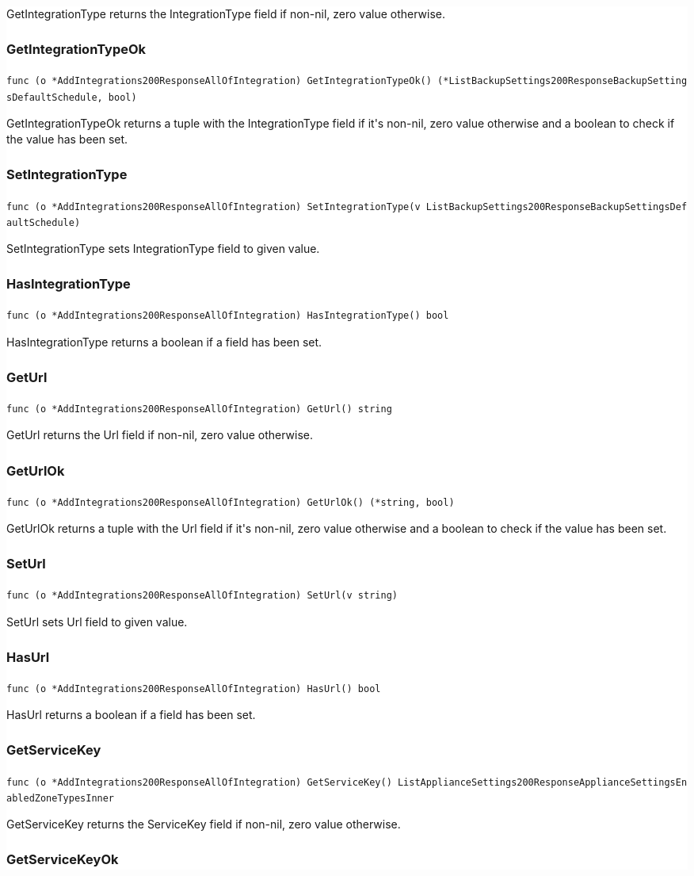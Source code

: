 GetIntegrationType returns the IntegrationType field if non-nil, zero value otherwise.

### GetIntegrationTypeOk

`func (o *AddIntegrations200ResponseAllOfIntegration) GetIntegrationTypeOk() (*ListBackupSettings200ResponseBackupSettingsDefaultSchedule, bool)`

GetIntegrationTypeOk returns a tuple with the IntegrationType field if it's non-nil, zero value otherwise
and a boolean to check if the value has been set.

### SetIntegrationType

`func (o *AddIntegrations200ResponseAllOfIntegration) SetIntegrationType(v ListBackupSettings200ResponseBackupSettingsDefaultSchedule)`

SetIntegrationType sets IntegrationType field to given value.

### HasIntegrationType

`func (o *AddIntegrations200ResponseAllOfIntegration) HasIntegrationType() bool`

HasIntegrationType returns a boolean if a field has been set.

### GetUrl

`func (o *AddIntegrations200ResponseAllOfIntegration) GetUrl() string`

GetUrl returns the Url field if non-nil, zero value otherwise.

### GetUrlOk

`func (o *AddIntegrations200ResponseAllOfIntegration) GetUrlOk() (*string, bool)`

GetUrlOk returns a tuple with the Url field if it's non-nil, zero value otherwise
and a boolean to check if the value has been set.

### SetUrl

`func (o *AddIntegrations200ResponseAllOfIntegration) SetUrl(v string)`

SetUrl sets Url field to given value.

### HasUrl

`func (o *AddIntegrations200ResponseAllOfIntegration) HasUrl() bool`

HasUrl returns a boolean if a field has been set.

### GetServiceKey

`func (o *AddIntegrations200ResponseAllOfIntegration) GetServiceKey() ListApplianceSettings200ResponseApplianceSettingsEnabledZoneTypesInner`

GetServiceKey returns the ServiceKey field if non-nil, zero value otherwise.

### GetServiceKeyOk
